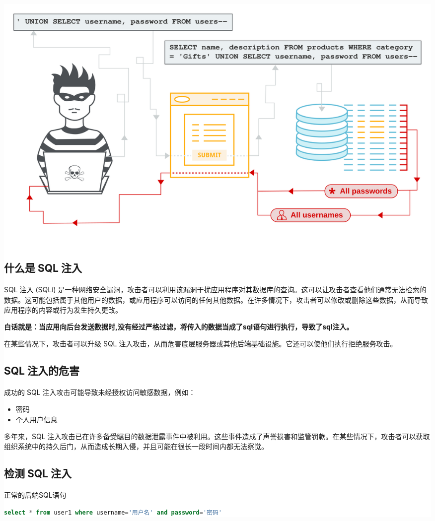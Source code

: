  ![sql-injection](./img/sql-injection.svg)

## 什么是 SQL 注入

SQL 注入 (SQLi)  是一种网络安全漏洞，攻击者可以利用该漏洞干扰应用程序对其数据库的查询。这可以让攻击者查看他们通常无法检索的数据。这可能包括属于其他用户的数据，或应用程序可以访问的任何其他数据。在许多情况下，攻击者可以修改或删除这些数据，从而导致应用程序的内容或行为发生持久更改。

**白话就是：当应用向后台发送数据时,没有经过严格过滤，将传入的数据当成了sql语句进行执行，导致了sql注入。**

在某些情况下，攻击者可以升级 SQL 注入攻击，从而危害底层服务器或其他后端基础设施。它还可以使他们执行拒绝服务攻击。

## SQL 注入的危害

成功的 SQL 注入攻击可能导致未经授权访问敏感数据，例如：

- 密码
- 个人用户信息

多年来，SQL 注入攻击已在许多备受瞩目的数据泄露事件中被利用。这些事件造成了声誉损害和监管罚款。在某些情况下，攻击者可以获取组织系统中的持久后门，从而造成长期入侵，并且可能在很长一段时间内都无法察觉。

## 检测 SQL 注入

正常的后端SQL语句

```sql
select * from user1 where username='用户名' and password='密码'
```
